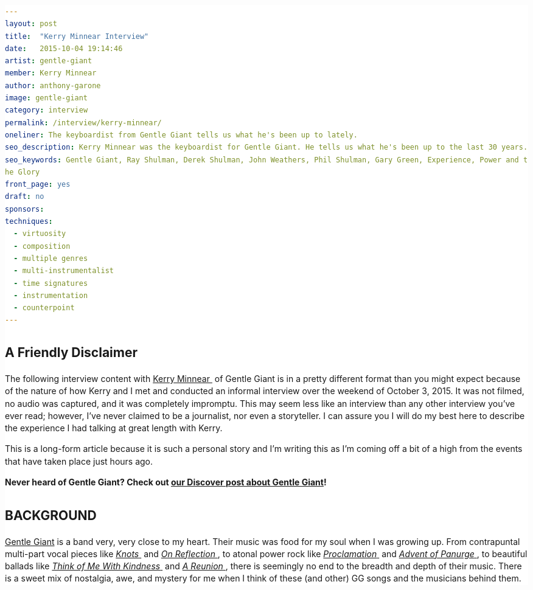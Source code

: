 ```yaml
---
layout: post
title:  "Kerry Minnear Interview"
date:   2015-10-04 19:14:46
artist: gentle-giant
member: Kerry Minnear
author: anthony-garone
image: gentle-giant
category: interview
permalink: /interview/kerry-minnear/
oneliner: The keyboardist from Gentle Giant tells us what he's been up to lately.
seo_description: Kerry Minnear was the keyboardist for Gentle Giant. He tells us what he's been up to the last 30 years.
seo_keywords: Gentle Giant, Ray Shulman, Derek Shulman, John Weathers, Phil Shulman, Gary Green, Experience, Power and the Glory
front_page: yes
draft: no
sponsors:
techniques:
  - virtuosity
  - composition
  - multiple genres
  - multi-instrumentalist
  - time signatures
  - instrumentation
  - counterpoint
---
```


## A Friendly Disclaimer

The following interview content with [Kerry Minnear&nbsp;<i class="non-mwm fa fa-external-link-square"></i>](http://en.wikipedia.org/wiki/Kerry_Minnear) of Gentle Giant is in a pretty different format than you might expect because of the nature of how Kerry and I met and conducted an informal interview over the weekend of October 3, 2015. It was not filmed, no audio was captured, and it was completely impromptu. This may seem less like an interview than any other interview you’ve ever read; however, I’ve never claimed to be a journalist, nor even a storyteller. I can assure you I will do my best here to describe the experience I had talking at great length with Kerry.

This is a long-form article because it is such a personal story and I’m writing this as I’m coming off a bit of a high from the events that have taken place just hours ago.

**Never heard of Gentle Giant? Check out [our Discover post about Gentle Giant](/discover/gentle-giant)!**

## BACKGROUND

[Gentle Giant](/discover/gentle-giant) is a band very, very close to my heart. Their music was food for my soul when I was growing up. From contrapuntal multi-part vocal pieces like [*Knots*&nbsp;<i class="non-mwm fa fa-external-link-square"></i>](https://itunes.apple.com/us/album/knots/id693527786?i=693527910) and [*On Reflection*&nbsp;<i class="non-mwm fa fa-external-link-square"></i>](https://itunes.apple.com/us/album/on-reflection/id731948334?i=731948404), to atonal power rock like [*Proclamation*&nbsp;<i class="non-mwm fa fa-external-link-square"></i>](https://itunes.apple.com/us/album/proclamation/id731975200?i=731975215) and [*Advent of Panurge*&nbsp;<i class="non-mwm fa fa-external-link-square"></i>](https://itunes.apple.com/us/album/the-advent-of-panurge/id693527786?i=693527787), to beautiful ballads like [*Think of Me With Kindness*&nbsp;<i class="non-mwm fa fa-external-link-square"></i>](https://itunes.apple.com/us/album/think-of-me-with-kindness/id693527786?i=693527913) and [*A Reunion*&nbsp;<i class="non-mwm fa fa-external-link-square"></i>](https://itunes.apple.com/us/album/a-reunion/id731938339?i=731938362), there is seemingly no end to the breadth and depth of their music. There is a sweet mix of nostalgia, awe, and mystery for me when I think of these (and other) GG songs and the musicians behind them.

